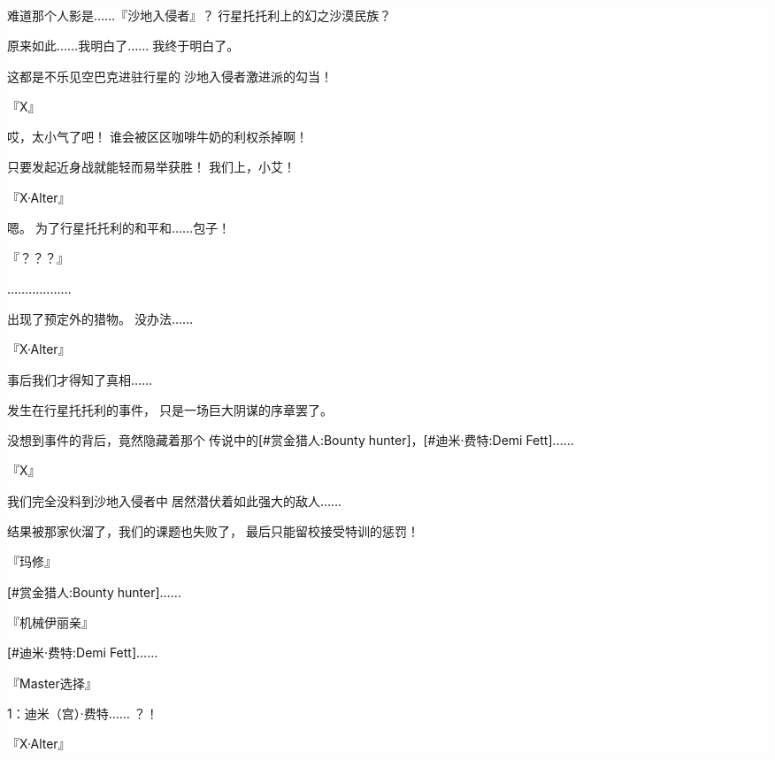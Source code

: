 难道那个人影是……『沙地入侵者』？
行星托托利上的幻之沙漠民族？

原来如此……我明白了……
我终于明白了。

这都是不乐见空巴克进驻行星的
沙地入侵者激进派的勾当！

『X』

哎，太小气了吧！
谁会被区区咖啡牛奶的利权杀掉啊！

只要发起近身战就能轻而易举获胜！
我们上，小艾！

『X·Alter』

嗯。
为了行星托托利的和平和……包子！

『？？？』

………………

出现了预定外的猎物。
没办法……

『X·Alter』

事后我们才得知了真相……

发生在行星托托利的事件，
只是一场巨大阴谋的序章罢了。

没想到事件的背后，竟然隐藏着那个
传说中的[#赏金猎人:Bounty hunter]，[#迪米·费特:Demi Fett]……

『X』

我们完全没料到沙地入侵者中
居然潜伏着如此强大的敌人……

结果被那家伙溜了，我们的课题也失败了，
最后只能留校接受特训的惩罚！

『玛修』

[#赏金猎人:Bounty hunter]……

『机械伊丽亲』

[#迪米·费特:Demi Fett]……

『Master选择』

1：迪米（宫）·费特……
？！

『X·Alter』
